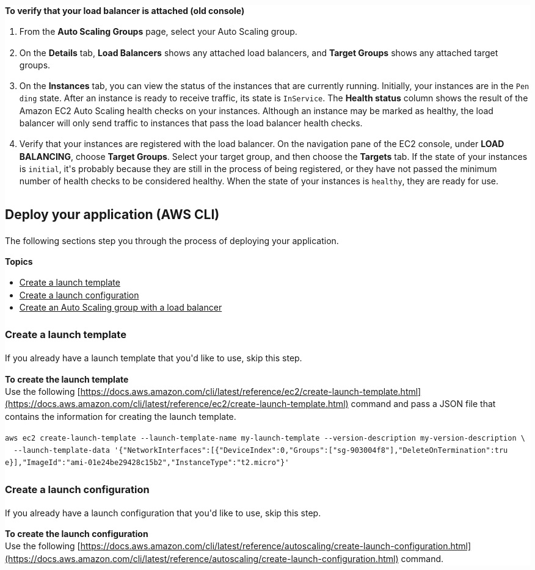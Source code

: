 **To verify that your load balancer is attached \(old console\)**

1. From the **Auto Scaling Groups** page, select your Auto Scaling group\.

1. On the **Details** tab, **Load Balancers** shows any attached load balancers, and **Target Groups** shows any attached target groups\.

1. On the **Instances** tab, you can view the status of the instances that are currently running\. Initially, your instances are in the `Pending` state\. After an instance is ready to receive traffic, its state is `InService`\. The **Health status** column shows the result of the Amazon EC2 Auto Scaling health checks on your instances\. Although an instance may be marked as healthy, the load balancer will only send traffic to instances that pass the load balancer health checks\.

1. Verify that your instances are registered with the load balancer\. On the navigation pane of the EC2 console, under **LOAD BALANCING**, choose **Target Groups**\. Select your target group, and then choose the **Targets** tab\. If the state of your instances is `initial`, it's probably because they are still in the process of being registered, or they have not passed the minimum number of health checks to be considered healthy\. When the state of your instances is `healthy`, they are ready for use\.

## Deploy your application \(AWS CLI\)<a name="as-lbs-app-cli"></a>

The following sections step you through the process of deploying your application\. 

**Topics**
+ [Create a launch template](#as-lbs-app-create-lt-cli)
+ [Create a launch configuration](#as-lbs-app-create-lc-cli)
+ [Create an Auto Scaling group with a load balancer](#as-lbs-app-create-asg-cli)

### Create a launch template<a name="as-lbs-app-create-lt-cli"></a>

If you already have a launch template that you'd like to use, skip this step\.

**To create the launch template**  
Use the following [https://docs.aws.amazon.com/cli/latest/reference/ec2/create-launch-template.html](https://docs.aws.amazon.com/cli/latest/reference/ec2/create-launch-template.html) command and pass a JSON file that contains the information for creating the launch template\.

```
aws ec2 create-launch-template --launch-template-name my-launch-template --version-description my-version-description \
  --launch-template-data '{"NetworkInterfaces":[{"DeviceIndex":0,"Groups":["sg-903004f8"],"DeleteOnTermination":true}],"ImageId":"ami-01e24be29428c15b2","InstanceType":"t2.micro"}'
```

### Create a launch configuration<a name="as-lbs-app-create-lc-cli"></a>

If you already have a launch configuration that you'd like to use, skip this step\.

**To create the launch configuration**  
Use the following [https://docs.aws.amazon.com/cli/latest/reference/autoscaling/create-launch-configuration.html](https://docs.aws.amazon.com/cli/latest/reference/autoscaling/create-launch-configuration.html) command\. 
